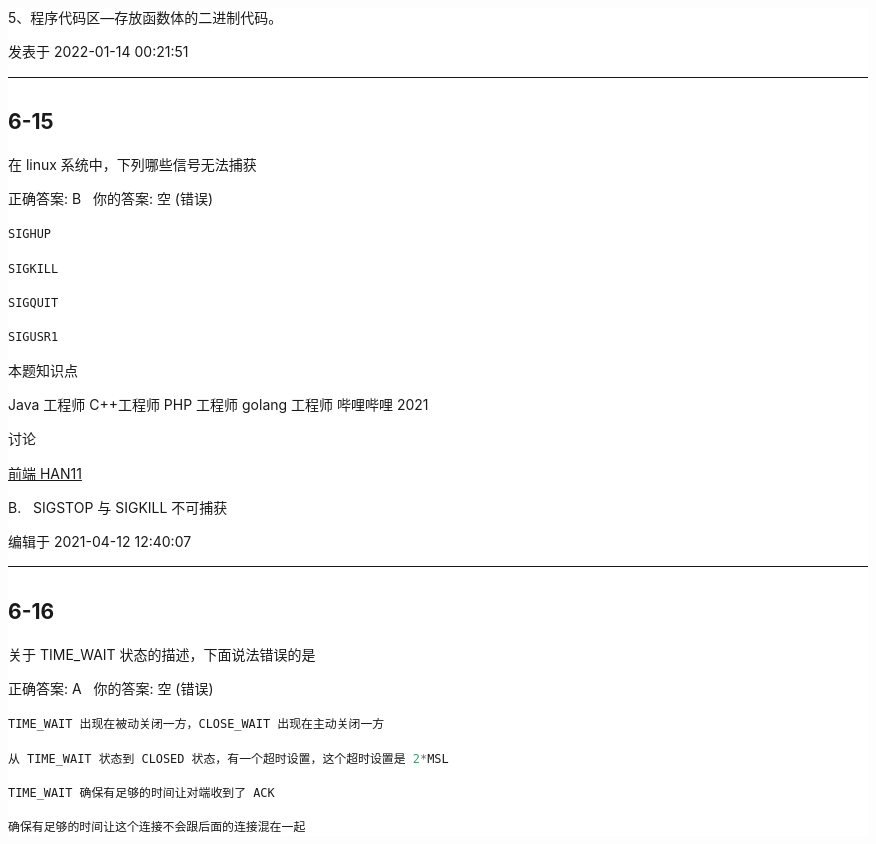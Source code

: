 5、程序代码区—存放函数体的二进制代码。

发表于 2022-01-14 00:21:51

* * *

## 6-15

在 linux 系统中，下列哪些信号无法捕获

正确答案: B   你的答案: 空 (错误)

```cpp
SIGHUP
```

```cpp
SIGKILL
```

```cpp
SIGQUIT
```

```cpp
SIGUSR1
```

本题知识点

Java 工程师 C++工程师 PHP 工程师 golang 工程师 哔哩哔哩 2021

讨论

[前端 HAN11](https://www.nowcoder.com/profile/962856789)

B.   SIGSTOP 与 SIGKILL 不可捕获

编辑于 2021-04-12 12:40:07

* * *

## 6-16

关于 TIME_WAIT 状态的描述，下面说法错误的是

正确答案: A   你的答案: 空 (错误)

```cpp
TIME_WAIT 出现在被动关闭一方，CLOSE_WAIT 出现在主动关闭一方
```

```cpp
从 TIME_WAIT 状态到 CLOSED 状态，有一个超时设置，这个超时设置是 2*MSL
```

```cpp
TIME_WAIT 确保有足够的时间让对端收到了 ACK
```

```cpp
确保有足够的时间让这个连接不会跟后面的连接混在一起
```
